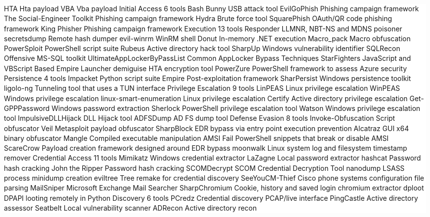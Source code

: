 HTA Hta payload
VBA Vba payload
Initial Access 6 tools
Bash Bunny USB attack tool
EvilGoPhish Phishing campaign framework
The Social-Engineer Toolkit Phishing campaign framework
Hydra Brute force tool
SquarePhish OAuth/QR code phishing framework
King Phisher Phishing campaign framework
Execution 13 tools
Responder LLMNR, NBT-NS and MDNS poisoner
secretsdump Remote hash dumper
evil-winrm WinRM shell
Donut In-memory .NET execution
Macro_pack Macro obfuscation
PowerSploit PowerShell script suite
Rubeus Active directory hack tool
SharpUp Windows vulnerability identifier
SQLRecon Offensive MS-SQL toolkit
UltimateAppLockerByPassList Common AppLocker Bypass Techniques
StarFighters JavaScript and VBScript Based Empire Launcher
demiguise HTA encryption tool
PowerZure PowerShell framework to assess Azure security
Persistence 4 tools
Impacket Python script suite
Empire Post-exploitation framework
SharPersist Windows persistence toolkit
ligolo-ng Tunneling tool that uses a TUN interface
Privilege Escalation 9 tools
LinPEAS Linux privilege escalation
WinPEAS Windows privilege escalation
linux-smart-enumeration Linux privilege escalation
Certify Active directory privilege escalation
Get-GPPPassword Windows password extraction
Sherlock PowerShell privilege escalation tool
Watson Windows privilege escalation tool
ImpulsiveDLLHijack DLL Hijack tool
ADFSDump AD FS dump tool
Defense Evasion 8 tools
Invoke-Obfuscation Script obfuscator
Veil Metasploit payload obfuscator
SharpBlock EDR bypass via entry point execution prevention
Alcatraz GUI x64 binary obfuscator
Mangle Compiled executable manipulation
AMSI Fail PowerShell snippets that break or disable AMSI
ScareCrow Payload creation framework designed around EDR bypass
moonwalk Linux system log and filesystem timestamp remover
Credential Access 11 tools
Mimikatz Windows credential extractor
LaZagne Local password extractor
hashcat Password hash cracking
John the Ripper Password hash cracking
SCOMDecrypt SCOM Credential Decryption Tool
nanodump LSASS process minidump creation
eviltree Tree remake for credential discovery
SeeYouCM-Thief Cisco phone systems configuration file parsing
MailSniper Microsoft Exchange Mail Searcher
SharpChromium Cookie, history and saved login chromium extractor
dploot DPAPI looting remotely in Python
Discovery 6 tools
PCredz Credential discovery PCAP/live interface
PingCastle Active directory assessor
Seatbelt Local vulnerability scanner
ADRecon Active directory recon
